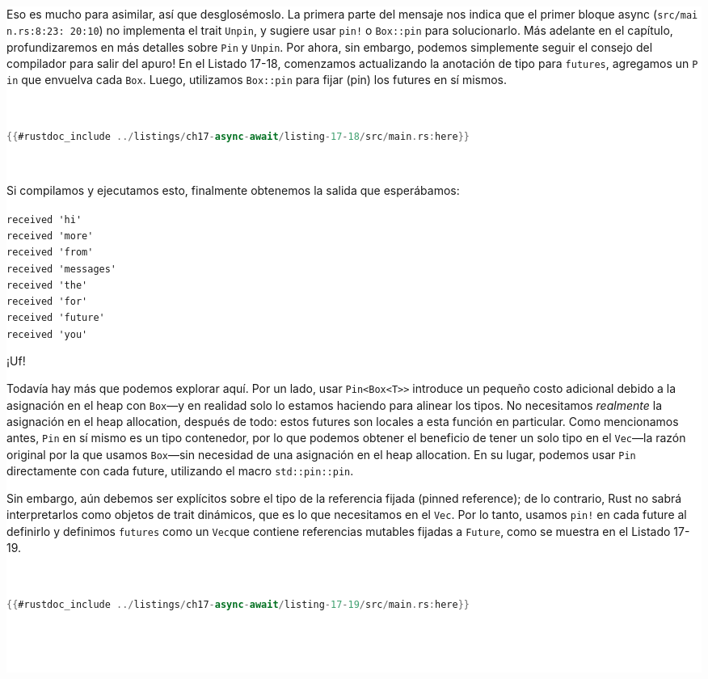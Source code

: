 Eso es mucho para asimilar, así que desglosémoslo. La primera parte del mensaje nos
indica que el primer bloque async (`src/main.rs:8:23: 20:10`) no implementa
el trait `Unpin`, y sugiere usar `pin!` o `Box::pin` para solucionarlo.
Más adelante en el capítulo, profundizaremos en más detalles sobre `Pin` y
`Unpin`. Por ahora, sin embargo, podemos simplemente seguir el consejo del compilador para salir
del apuro! En el Listado 17-18,  comenzamos actualizando la anotación de tipo para
`futures`, agregamos un `Pin` que envuelva cada `Box`. Luego, utilizamos `Box::pin` para fijar (pin)
los futures en sí mismos.

<Listing number="17-18" caption="Usando `Pin` y `Box::pin` para hacer que el tipo de `Vec` verifique" file-name="src/main.rs">

```rust
{{#rustdoc_include ../listings/ch17-async-await/listing-17-18/src/main.rs:here}}
```

</Listing>

Si compilamos y ejecutamos esto, finalmente obtenemos la salida que esperábamos:



```text
received 'hi'
received 'more'
received 'from'
received 'messages'
received 'the'
received 'for'
received 'future'
received 'you'
```

¡Uf!

Todavía hay más que podemos explorar aquí. Por un lado, usar `Pin<Box<T>>`
introduce un pequeño costo adicional debido a la asignación en el heap con
`Box`—y en realidad solo lo estamos haciendo para alinear los tipos. No necesitamos *realmente*
la asignación en el heap allocation, después de todo: estos futures son locales a esta función
en particular. Como mencionamos antes, `Pin`  en sí mismo es un tipo contenedor, por lo que podemos
obtener el beneficio de tener un solo tipo en el `Vec`—la razón original por la que usamos
`Box`—sin necesidad de una asignación en el heap allocation. En su lugar, podemos usar `Pin`
directamente con cada future, utilizando el macro `std::pin::pin`.

Sin embargo, aún debemos ser explícitos sobre el tipo de la referencia fijada (pinned reference);
de lo contrario, Rust no sabrá interpretarlos como objetos de trait dinámicos,
que es lo que necesitamos en el `Vec`. Por lo tanto, usamos `pin!` en cada future
al definirlo y definimos `futures` como un `Vec`que contiene referencias mutables fijadas
a `Future`, como se muestra en el Listado 17-19.

<Listing number="17-19" caption="Usando `Pin` directamente con el macro `pin!` para evitar asignaciones innecesarias en el heap" file-name="src/main.rs">

```rust
{{#rustdoc_include ../listings/ch17-async-await/listing-17-19/src/main.rs:here}}
```
